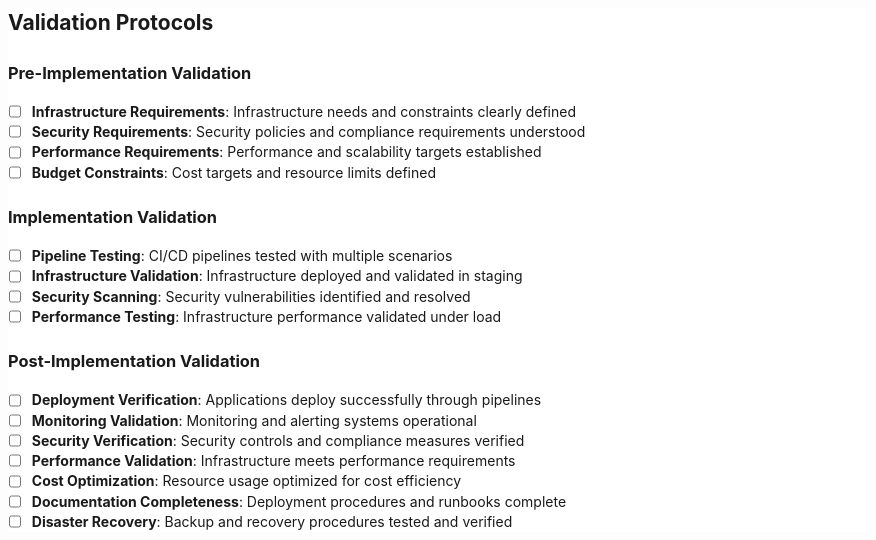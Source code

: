 ## Validation Protocols

### Pre-Implementation Validation
- [ ] **Infrastructure Requirements**: Infrastructure needs and constraints clearly defined
- [ ] **Security Requirements**: Security policies and compliance requirements understood
- [ ] **Performance Requirements**: Performance and scalability targets established
- [ ] **Budget Constraints**: Cost targets and resource limits defined

### Implementation Validation
- [ ] **Pipeline Testing**: CI/CD pipelines tested with multiple scenarios
- [ ] **Infrastructure Validation**: Infrastructure deployed and validated in staging
- [ ] **Security Scanning**: Security vulnerabilities identified and resolved
- [ ] **Performance Testing**: Infrastructure performance validated under load

### Post-Implementation Validation
- [ ] **Deployment Verification**: Applications deploy successfully through pipelines
- [ ] **Monitoring Validation**: Monitoring and alerting systems operational
- [ ] **Security Verification**: Security controls and compliance measures verified
- [ ] **Performance Validation**: Infrastructure meets performance requirements
- [ ] **Cost Optimization**: Resource usage optimized for cost efficiency
- [ ] **Documentation Completeness**: Deployment procedures and runbooks complete
- [ ] **Disaster Recovery**: Backup and recovery procedures tested and verified
